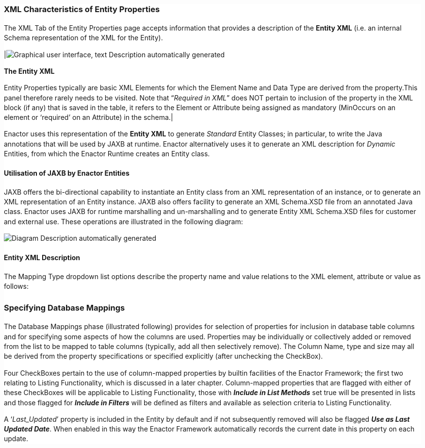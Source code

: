
### **XML Characteristics of Entity Properties**

The XML Tab of the Entity Properties page accepts information that provides a description of the **Entity XML** (i.e. an internal Schema representation of the XML for the Entity).

|![Graphical user interface, text Description automatically generated](./Images/Aspose.Words.1f065268-8ca6-47bd-8b02-c298b8f24382.017.png)

**The Entity XML**

Entity Properties typically are basic XML Elements for which the Element Name and Data Type are derived from the property.This panel therefore rarely needs to be visited. Note that “*Required in XML*” does NOT pertain to inclusion of the property in the XML block (if any) that is saved in the table, it refers to the Element or Attribute being assigned as mandatory (MinOccurs on an element or ‘required’ on an Attribute) in the schema.|

Enactor uses this representation of the **Entity XML** to generate *Standard* Entity Classes; in particular, to write the Java annotations that will be used by JAXB at runtime. Enactor alternatively uses it to generate an XML description for *Dynamic* Entities, from which the Enactor Runtime creates an Entity class.


#### **Utilisation of JAXB by Enactor Entities**
JAXB offers the bi-directional capability to instantiate an Entity class from an XML representation of an instance, or to generate an XML representation of an Entity instance. JAXB also offers facility to generate an XML Schema.XSD file from an annotated Java class. Enactor uses JAXB for runtime marshalling and un-marshalling and to generate Entity XML Schema.XSD files for customer and external use. These operations are illustrated in the following diagram: 

![Diagram Description automatically generated](./Images/Aspose.Words.1f065268-8ca6-47bd-8b02-c298b8f24382.018.png)

#### **Entity XML Description**
The Mapping Type dropdown list options describe the property name and value relations to the XML element, attribute or value as follows:



### **Specifying Database Mappings**

The Database Mappings phase (illustrated following) provides for selection of properties for inclusion in database table columns and for specifying some aspects of how the columns are used.  Properties may be individually or collectively added or removed from the list to be mapped to table columns (typically, add all then selectively remove). The Column Name, type and size may all be derived from the property specifications or specified explicitly (after unchecking the CheckBox). 

Four CheckBoxes pertain to the use of column-mapped properties by builtin facilities of the Enactor Framework; the first two relating to Listing Functionality, which is discussed in a later chapter. Column-mapped properties that are flagged with either of these CheckBoxes will be applicable to Listing Functionality, those with ***Include in List Methods*** set true will be presented in lists and those flagged for ***Include in Filters*** will be defined as filters and available as selection criteria to Listing Functionality.

A ‘*Last\_Updated*’ property is included in the Entity by default and if not subsequently removed will also be flagged ***Use as Last Updated Date***. When enabled in this way the Enactor Framework automatically records the current date in this property on each update.
